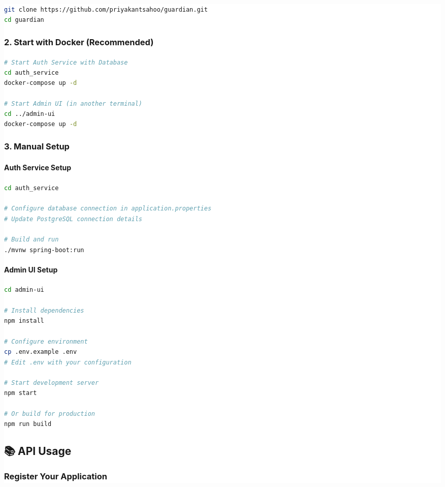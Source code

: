 ```bash
git clone https://github.com/priyakantsahoo/guardian.git
cd guardian
```

### 2. Start with Docker (Recommended)

```bash
# Start Auth Service with Database
cd auth_service
docker-compose up -d

# Start Admin UI (in another terminal)
cd ../admin-ui
docker-compose up -d
```

### 3. Manual Setup

#### Auth Service Setup

```bash
cd auth_service

# Configure database connection in application.properties
# Update PostgreSQL connection details

# Build and run
./mvnw spring-boot:run
```

#### Admin UI Setup

```bash
cd admin-ui

# Install dependencies
npm install

# Configure environment
cp .env.example .env
# Edit .env with your configuration

# Start development server
npm start

# Or build for production
npm run build
```

## 📚 API Usage

### Register Your Application
